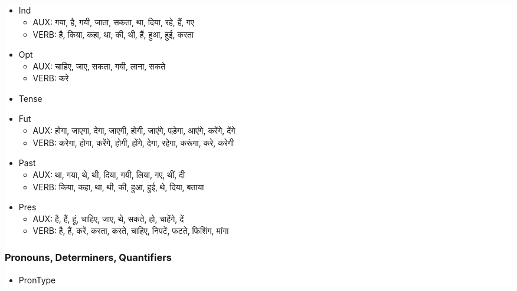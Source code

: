 <ul>
  <li>Ind
    <ul>
      <li>AUX: गया, है, गयी, जाता, सकता, था, दिया, रहे, हैं, गए</li>
      <li>VERB: है, किया, कहा, था, की, थी, हैं, हुआ, हुई, करता</li>
    </ul>
  </li>
</ul>

<ul>
  <li>Opt
    <ul>
      <li>AUX: चाहिए, जाए, सकता, गयी, लाना, सकते</li>
      <li>VERB: करे</li>
    </ul>
  </li>
</ul>

<ul>
  <li><a>Tense</a></li>
</ul>

<ul>
  <li>Fut
    <ul>
      <li>AUX: होगा, जाएगा, देगा, जाएगी, होगी, जाएंगे, पड़ेगा, आएंगे, करेंगे, देंगे</li>
      <li>VERB: करेगा, होगा, करेंगे, होगी, होंगे, देगा, रहेगा, करूंगा, करे, करेगी</li>
    </ul>
  </li>
</ul>

<ul>
  <li>Past
    <ul>
      <li>AUX: था, गया, थे, थी, दिया, गयी, लिया, गए, थीं, दी</li>
      <li>VERB: किया, कहा, था, थी, की, हुआ, हुई, थे, दिया, बताया</li>
    </ul>
  </li>
</ul>

<ul>
  <li>Pres
    <ul>
      <li>AUX: है, हैं, हूं, चाहिए, जाए, थे, सकते, हो, चाहेंगे, दें</li>
      <li>VERB: है, हैं, करें, करता, करते, चाहिए, निपटें, फटते, फिशिंग, मांगा</li>
    </ul>
  </li>
</ul>



<h3>Pronouns, Determiners, Quantifiers</h3>


<ul>
  <li><a>PronType</a></li>
</ul>
